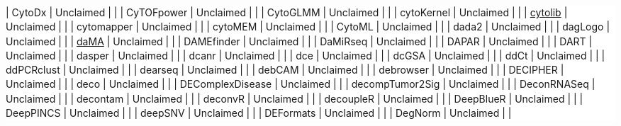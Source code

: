 | CytoDx                                                                                                  | Unclaimed |           |
| CyTOFpower                                                                                              | Unclaimed |           |
| CytoGLMM                                                                                                | Unclaimed |           |
| cytoKernel                                                                                              | Unclaimed |           |
| [cytolib](https://github.com/almahmoud/gha-build/actions/runs/3688064886)                               | Unclaimed |           |
| cytomapper                                                                                              | Unclaimed |           |
| cytoMEM                                                                                                 | Unclaimed |           |
| CytoML                                                                                                  | Unclaimed |           |
| dada2                                                                                                   | Unclaimed |           |
| dagLogo                                                                                                 | Unclaimed |           |
| [daMA](https://github.com/almahmoud/gha-build/actions/runs/3688020893/jobs/6242613737)                  | Unclaimed |           |
| DAMEfinder                                                                                              | Unclaimed |           |
| DaMiRseq                                                                                                | Unclaimed |           |
| DAPAR                                                                                                   | Unclaimed |           |
| DART                                                                                                    | Unclaimed |           |
| dasper                                                                                                  | Unclaimed |           |
| dcanr                                                                                                   | Unclaimed |           |
| dce                                                                                                     | Unclaimed |           |
| dcGSA                                                                                                   | Unclaimed |           |
| ddCt                                                                                                    | Unclaimed |           |
| ddPCRclust                                                                                              | Unclaimed |           |
| dearseq                                                                                                 | Unclaimed |           |
| debCAM                                                                                                  | Unclaimed |           |
| debrowser                                                                                               | Unclaimed |           |
| DECIPHER                                                                                                | Unclaimed |           |
| deco                                                                                                    | Unclaimed |           |
| DEComplexDisease                                                                                        | Unclaimed |           |
| decompTumor2Sig                                                                                         | Unclaimed |           |
| DeconRNASeq                                                                                             | Unclaimed |           |
| decontam                                                                                                | Unclaimed |           |
| deconvR                                                                                                 | Unclaimed |           |
| decoupleR                                                                                               | Unclaimed |           |
| DeepBlueR                                                                                               | Unclaimed |           |
| DeepPINCS                                                                                               | Unclaimed |           |
| deepSNV                                                                                                 | Unclaimed |           |
| DEFormats                                                                                               | Unclaimed |           |
| DegNorm                                                                                                 | Unclaimed |           |